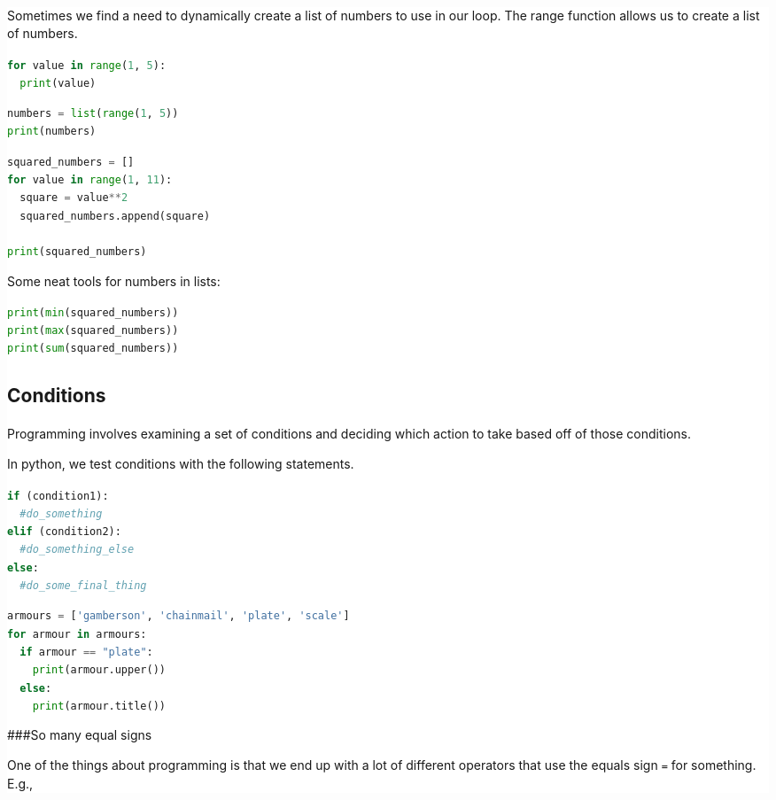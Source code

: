 Sometimes we find a need to dynamically create a list of numbers to use in our loop. The range function allows us to create a list of numbers. 

```python
for value in range(1, 5):
  print(value)
```

```python
numbers = list(range(1, 5))
print(numbers)
```

```python
squared_numbers = []
for value in range(1, 11):
  square = value**2
  squared_numbers.append(square)

print(squared_numbers)
```

Some neat tools for numbers in lists: 

```python
print(min(squared_numbers))
print(max(squared_numbers))
print(sum(squared_numbers))
```

## Conditions

Programming involves examining a set of conditions and deciding which action to take based off of those conditions. 

In python, we test conditions with the following statements. 

```python
if (condition1):
  #do_something
elif (condition2):
  #do_something_else
else: 
  #do_some_final_thing
```

```python
armours = ['gamberson', 'chainmail', 'plate', 'scale']
for armour in armours:
  if armour == "plate":
    print(armour.upper())
  else:
    print(armour.title())
```

###So many equal signs

One of the things about programming is that we end up with a lot of different operators that use the equals sign `=` for something. E.g., 

